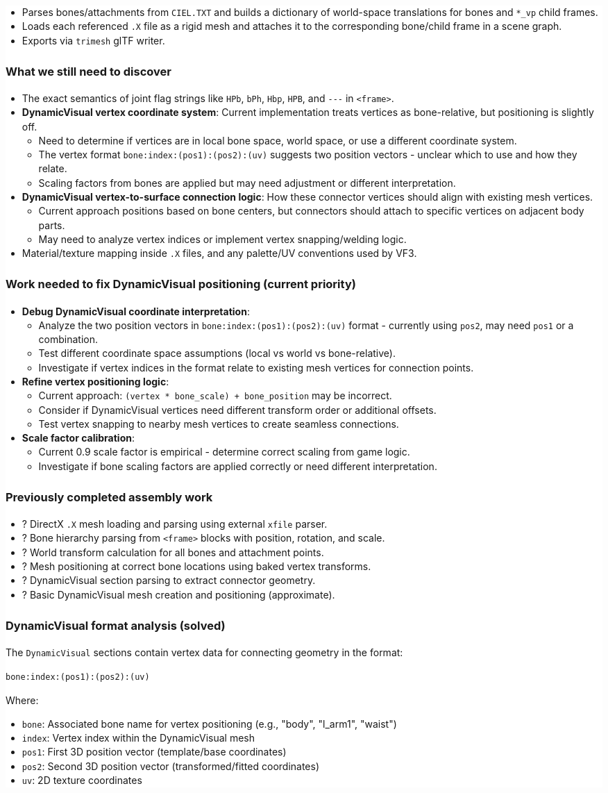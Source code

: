   - Parses bones/attachments from `CIEL.TXT` and builds a dictionary of world-space translations for bones and `*_vp` child frames.
  - Loads each referenced `.X` file as a rigid mesh and attaches it to the corresponding bone/child frame in a scene graph.
  - Exports via `trimesh` glTF writer.

### What we still need to discover
- The exact semantics of joint flag strings like `HPb`, `bPh`, `Hbp`, `HPB`, and `---` in `<frame>`.
- **DynamicVisual vertex coordinate system**: Current implementation treats vertices as bone-relative, but positioning is slightly off.
  - Need to determine if vertices are in local bone space, world space, or use a different coordinate system.
  - The vertex format `bone:index:(pos1):(pos2):(uv)` suggests two position vectors - unclear which to use and how they relate.
  - Scaling factors from bones are applied but may need adjustment or different interpretation.
- **DynamicVisual vertex-to-surface connection logic**: How these connector vertices should align with existing mesh vertices.
  - Current approach positions based on bone centers, but connectors should attach to specific vertices on adjacent body parts.
  - May need to analyze vertex indices or implement vertex snapping/welding logic.
- Material/texture mapping inside `.X` files, and any palette/UV conventions used by VF3.

### Work needed to fix DynamicVisual positioning (current priority)
- **Debug DynamicVisual coordinate interpretation**:
  - Analyze the two position vectors in `bone:index:(pos1):(pos2):(uv)` format - currently using `pos2`, may need `pos1` or a combination.
  - Test different coordinate space assumptions (local vs world vs bone-relative).
  - Investigate if vertex indices in the format relate to existing mesh vertices for connection points.
- **Refine vertex positioning logic**:
  - Current approach: `(vertex * bone_scale) + bone_position` may be incorrect.
  - Consider if DynamicVisual vertices need different transform order or additional offsets.
  - Test vertex snapping to nearby mesh vertices to create seamless connections.
- **Scale factor calibration**:
  - Current 0.9 scale factor is empirical - determine correct scaling from game logic.
  - Investigate if bone scaling factors are applied correctly or need different interpretation.

### Previously completed assembly work
- ? DirectX `.X` mesh loading and parsing using external `xfile` parser.
- ? Bone hierarchy parsing from `<frame>` blocks with position, rotation, and scale.
- ? World transform calculation for all bones and attachment points.
- ? Mesh positioning at correct bone locations using baked vertex transforms.
- ? DynamicVisual section parsing to extract connector geometry.
- ? Basic DynamicVisual mesh creation and positioning (approximate).

### DynamicVisual format analysis (solved)
The `DynamicVisual` sections contain vertex data for connecting geometry in the format:
```
bone:index:(pos1):(pos2):(uv)
```
Where:
- `bone`: Associated bone name for vertex positioning (e.g., "body", "l_arm1", "waist")
- `index`: Vertex index within the DynamicVisual mesh
- `pos1`: First 3D position vector (template/base coordinates)
- `pos2`: Second 3D position vector (transformed/fitted coordinates)
- `uv`: 2D texture coordinates
